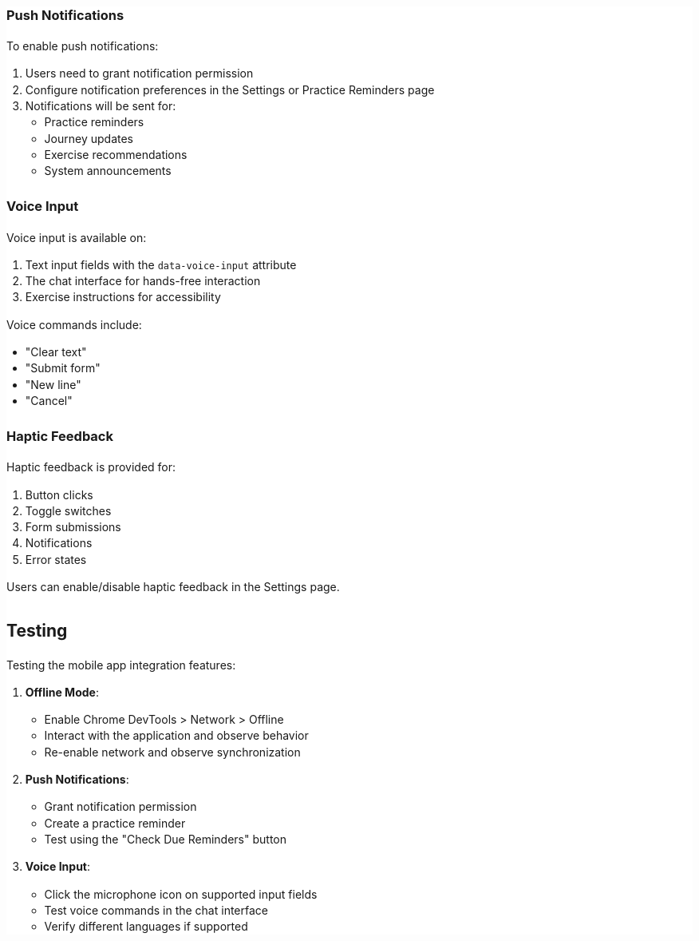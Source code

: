### Push Notifications

To enable push notifications:

1. Users need to grant notification permission
2. Configure notification preferences in the Settings or Practice Reminders page
3. Notifications will be sent for:
   - Practice reminders
   - Journey updates
   - Exercise recommendations
   - System announcements

### Voice Input

Voice input is available on:

1. Text input fields with the `data-voice-input` attribute
2. The chat interface for hands-free interaction
3. Exercise instructions for accessibility

Voice commands include:
- "Clear text"
- "Submit form"
- "New line"
- "Cancel"

### Haptic Feedback

Haptic feedback is provided for:

1. Button clicks
2. Toggle switches
3. Form submissions
4. Notifications
5. Error states

Users can enable/disable haptic feedback in the Settings page.

## Testing

Testing the mobile app integration features:

1. **Offline Mode**:
   - Enable Chrome DevTools > Network > Offline
   - Interact with the application and observe behavior
   - Re-enable network and observe synchronization

2. **Push Notifications**:
   - Grant notification permission
   - Create a practice reminder
   - Test using the "Check Due Reminders" button

3. **Voice Input**:
   - Click the microphone icon on supported input fields
   - Test voice commands in the chat interface
   - Verify different languages if supported
